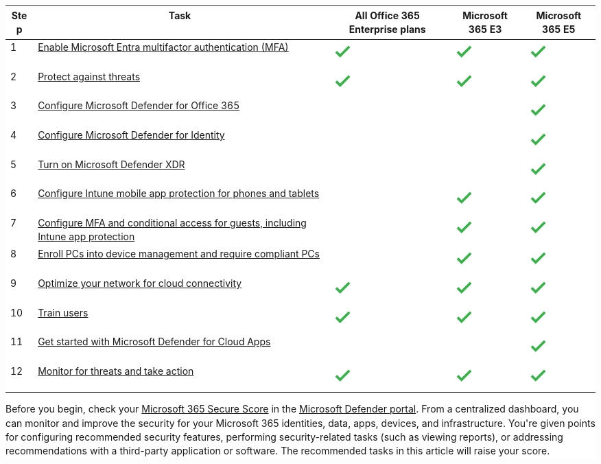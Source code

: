 |Step|Task|All Office 365 Enterprise plans|Microsoft 365 E3|Microsoft 365 E5|
|---|---|---|---|---|
|1|[Enable Microsoft Entra multifactor authentication (MFA)](#1-enable-azure-ad-multifactor-authentication-mfa)|![Included.](../media/d238e041-6854-4a78-9141-049224df0795.png)|![Included.](../media/d238e041-6854-4a78-9141-049224df0795.png)|![Included.](../media/d238e041-6854-4a78-9141-049224df0795.png)|
|2|[Protect against threats](#2-protect-against-threats)|![Included.](../media/d238e041-6854-4a78-9141-049224df0795.png)|![Included.](../media/d238e041-6854-4a78-9141-049224df0795.png)|![Included.](../media/d238e041-6854-4a78-9141-049224df0795.png)|
|3|[Configure Microsoft Defender for Office 365](#3-configure-microsoft-defender-for-office-365)|||![Included.](../media/d238e041-6854-4a78-9141-049224df0795.png)|
|4|[Configure Microsoft Defender for Identity](#4-configure-microsoft-defender-for-identity)|||![Included.](../media/d238e041-6854-4a78-9141-049224df0795.png)|
|5|[Turn on Microsoft Defender XDR](#5-turn-on-microsoft-365-defender)|||![Included.](../media/d238e041-6854-4a78-9141-049224df0795.png)|
|6|[Configure Intune mobile app protection for phones and tablets](#6-configure-intune-mobile-app-protection-for-phones-and-tablets)||![Included.](../media/d238e041-6854-4a78-9141-049224df0795.png)|![Included.](../media/d238e041-6854-4a78-9141-049224df0795.png)|
|7|[Configure MFA and conditional access for guests, including Intune app protection](#7-configure-mfa-and-conditional-access-for-guests-including-intune-mobile-app-protection)||![Included.](../media/d238e041-6854-4a78-9141-049224df0795.png)|![Included.](../media/d238e041-6854-4a78-9141-049224df0795.png)|
|8|[Enroll PCs into device management and require compliant PCs](#8-enroll-pcs-into-device-management-and-require-compliant-pcs)||![Included.](../media/d238e041-6854-4a78-9141-049224df0795.png)|![Included.](../media/d238e041-6854-4a78-9141-049224df0795.png)|
|9|[Optimize your network for cloud connectivity](#9-optimize-your-network-for-cloud-connectivity)|![Included.](../media/d238e041-6854-4a78-9141-049224df0795.png)|![Included.](../media/d238e041-6854-4a78-9141-049224df0795.png)|![Included](../media/d238e041-6854-4a78-9141-049224df0795.png)|
|10|[Train users](#10-train-users)|![Included.](../media/d238e041-6854-4a78-9141-049224df0795.png)|![Included.](../media/d238e041-6854-4a78-9141-049224df0795.png)|![Included.](../media/d238e041-6854-4a78-9141-049224df0795.png)|
|11|[Get started with Microsoft Defender for Cloud Apps](#11-get-started-with-microsoft-defender-for-cloud-apps)|||![Included.](../media/d238e041-6854-4a78-9141-049224df0795.png)|
|12|[Monitor for threats and take action](#12-monitor-for-threats-and-take-action)|![Included.](../media/d238e041-6854-4a78-9141-049224df0795.png)|![Included.](../media/d238e041-6854-4a78-9141-049224df0795.png)|![Included.](../media/d238e041-6854-4a78-9141-049224df0795.png)|

Before you begin, check your [Microsoft 365 Secure Score](./defender/microsoft-secure-score.md) in the <a href="https://go.microsoft.com/fwlink/p/?linkid=2077139" target="_blank">Microsoft Defender portal</a>. From a centralized dashboard, you can monitor and improve the security for your Microsoft 365 identities, data, apps, devices, and infrastructure. You're given points for configuring recommended security features, performing security-related tasks (such as viewing reports), or addressing recommendations with a third-party application or software. The recommended tasks in this article will raise your score.
